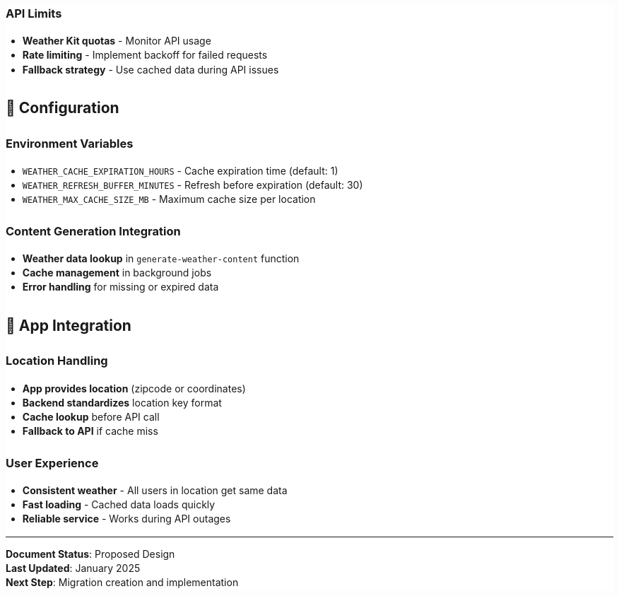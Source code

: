 ### **API Limits**
- **Weather Kit quotas** - Monitor API usage
- **Rate limiting** - Implement backoff for failed requests
- **Fallback strategy** - Use cached data during API issues

## 🔧 Configuration

### **Environment Variables**
- `WEATHER_CACHE_EXPIRATION_HOURS` - Cache expiration time (default: 1)
- `WEATHER_REFRESH_BUFFER_MINUTES` - Refresh before expiration (default: 30)
- `WEATHER_MAX_CACHE_SIZE_MB` - Maximum cache size per location

### **Content Generation Integration**
- **Weather data lookup** in `generate-weather-content` function
- **Cache management** in background jobs
- **Error handling** for missing or expired data

## 📱 App Integration

### **Location Handling**
- **App provides location** (zipcode or coordinates)
- **Backend standardizes** location key format
- **Cache lookup** before API call
- **Fallback to API** if cache miss

### **User Experience**
- **Consistent weather** - All users in location get same data
- **Fast loading** - Cached data loads quickly
- **Reliable service** - Works during API outages

---

**Document Status**: Proposed Design  
**Last Updated**: January 2025  
**Next Step**: Migration creation and implementation 